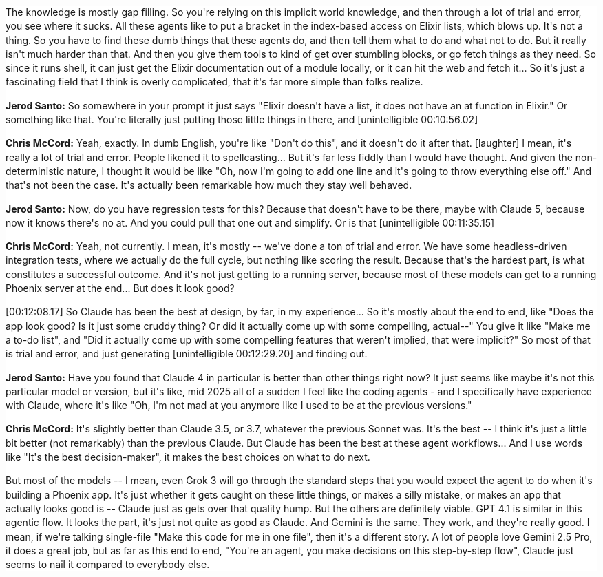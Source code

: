 The knowledge is mostly gap filling. So you're relying on this implicit world knowledge, and then through a lot of trial and error, you see where it sucks. All these agents like to put a bracket in the index-based access on Elixir lists, which blows up. It's not a thing. So you have to find these dumb things that these agents do, and then tell them what to do and what not to do. But it really isn't much harder than that. And then you give them tools to kind of get over stumbling blocks, or go fetch things as they need. So since it runs shell, it can just get the Elixir documentation out of a module locally, or it can hit the web and fetch it... So it's just a fascinating field that I think is overly complicated, that it's far more simple than folks realize.

**Jerod Santo:** So somewhere in your prompt it just says "Elixir doesn't have a list, it does not have an at function in Elixir." Or something like that. You're literally just putting those little things in there, and \[unintelligible 00:10:56.02\]

**Chris McCord:** Yeah, exactly. In dumb English, you're like "Don't do this", and it doesn't do it after that. \[laughter\] I mean, it's really a lot of trial and error. People likened it to spellcasting... But it's far less fiddly than I would have thought. And given the non-deterministic nature, I thought it would be like "Oh, now I'm going to add one line and it's going to throw everything else off." And that's not been the case. It's actually been remarkable how much they stay well behaved.

**Jerod Santo:** Now, do you have regression tests for this? Because that doesn't have to be there, maybe with Claude 5, because now it knows there's no at. And you could pull that one out and simplify. Or is that \[unintelligible 00:11:35.15\]

**Chris McCord:** Yeah, not currently. I mean, it's mostly -- we've done a ton of trial and error. We have some headless-driven integration tests, where we actually do the full cycle, but nothing like scoring the result. Because that's the hardest part, is what constitutes a successful outcome. And it's not just getting to a running server, because most of these models can get to a running Phoenix server at the end... But does it look good?

\[00:12:08.17\] So Claude has been the best at design, by far, in my experience... So it's mostly about the end to end, like "Does the app look good? Is it just some cruddy thing? Or did it actually come up with some compelling, actual--" You give it like "Make me a to-do list", and "Did it actually come up with some compelling features that weren't implied, that were implicit?" So most of that is trial and error, and just generating \[unintelligible 00:12:29.20\] and finding out.

**Jerod Santo:** Have you found that Claude 4 in particular is better than other things right now? It just seems like maybe it's not this particular model or version, but it's like, mid 2025 all of a sudden I feel like the coding agents - and I specifically have experience with Claude, where it's like "Oh, I'm not mad at you anymore like I used to be at the previous versions."

**Chris McCord:** It's slightly better than Claude 3.5, or 3.7, whatever the previous Sonnet was. It's the best -- I think it's just a little bit better (not remarkably) than the previous Claude. But Claude has been the best at these agent workflows... And I use words like "It's the best decision-maker", it makes the best choices on what to do next.

But most of the models -- I mean, even Grok 3 will go through the standard steps that you would expect the agent to do when it's building a Phoenix app. It's just whether it gets caught on these little things, or makes a silly mistake, or makes an app that actually looks good is -- Claude just as gets over that quality hump. But the others are definitely viable. GPT 4.1 is similar in this agentic flow. It looks the part, it's just not quite as good as Claude. And Gemini is the same. They work, and they're really good. I mean, if we're talking single-file "Make this code for me in one file", then it's a different story. A lot of people love Gemini 2.5 Pro, it does a great job, but as far as this end to end, "You're an agent, you make decisions on this step-by-step flow", Claude just seems to nail it compared to everybody else.

